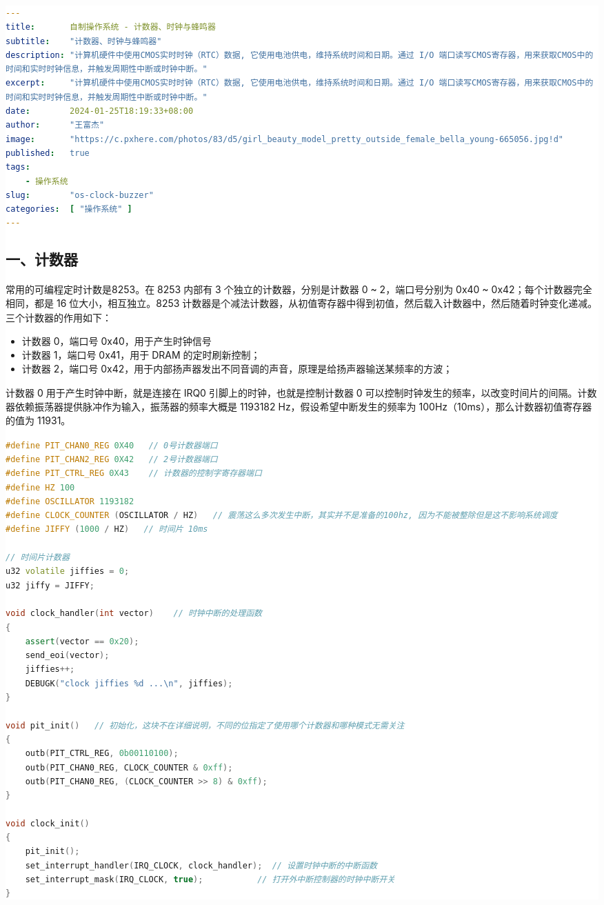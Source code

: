 ```yaml
---
title:       自制操作系统 - 计数器、时钟与蜂鸣器
subtitle:    "计数器、时钟与蜂鸣器"
description: "计算机硬件中使用CMOS实时时钟（RTC）数据, 它使用电池供电，维持系统时间和日期。通过 I/O 端口读写CMOS寄存器，用来获取CMOS中的时间和实时时钟信息，并触发周期性中断或时钟中断。"
excerpt:     "计算机硬件中使用CMOS实时时钟（RTC）数据, 它使用电池供电，维持系统时间和日期。通过 I/O 端口读写CMOS寄存器，用来获取CMOS中的时间和实时时钟信息，并触发周期性中断或时钟中断。"
date:        2024-01-25T18:19:33+08:00
author:      "王富杰"
image:       "https://c.pxhere.com/photos/83/d5/girl_beauty_model_pretty_outside_female_bella_young-665056.jpg!d"
published:   true
tags:
    - 操作系统
slug:        "os-clock-buzzer"
categories:  [ "操作系统" ]
---
```


## 一、计数器
常用的可编程定时计数是8253。在 8253 内部有 3 个独立的计数器，分别是计数器 0 ~ 2，端口号分别为 0x40 ~ 0x42；每个计数器完全相同，都是 16 位大小，相互独立。8253 计数器是个减法计数器，从初值寄存器中得到初值，然后载入计数器中，然后随着时钟变化递减。三个计数器的作用如下：
* 计数器 0，端口号 0x40，用于产生时钟信号
* 计数器 1，端口号 0x41，用于 DRAM 的定时刷新控制；
* 计数器 2，端口号 0x42，用于内部扬声器发出不同音调的声音，原理是给扬声器输送某频率的方波；

计数器 0 用于产生时钟中断，就是连接在 IRQ0 引脚上的时钟，也就是控制计数器 0 可以控制时钟发生的频率，以改变时间片的间隔。计数器依赖振荡器提供脉冲作为输入，振荡器的频率大概是 1193182 Hz，假设希望中断发生的频率为 100Hz（10ms），那么计数器初值寄存器的值为 11931。
```cpp
#define PIT_CHAN0_REG 0X40   // 0号计数器端口
#define PIT_CHAN2_REG 0X42   // 2号计数器端口
#define PIT_CTRL_REG 0X43    // 计数器的控制字寄存器端口
#define HZ 100
#define OSCILLATOR 1193182
#define CLOCK_COUNTER (OSCILLATOR / HZ)   // 震荡这么多次发生中断，其实并不是准备的100hz, 因为不能被整除但是这不影响系统调度
#define JIFFY (1000 / HZ)   // 时间片 10ms

// 时间片计数器
u32 volatile jiffies = 0;
u32 jiffy = JIFFY;

void clock_handler(int vector)    // 时钟中断的处理函数
{
    assert(vector == 0x20);
    send_eoi(vector);
    jiffies++;
    DEBUGK("clock jiffies %d ...\n", jiffies);
}

void pit_init()   // 初始化，这块不在详细说明，不同的位指定了使用哪个计数器和哪种模式无需关注
{
    outb(PIT_CTRL_REG, 0b00110100);
    outb(PIT_CHAN0_REG, CLOCK_COUNTER & 0xff);
    outb(PIT_CHAN0_REG, (CLOCK_COUNTER >> 8) & 0xff);
}

void clock_init()
{
    pit_init();
    set_interrupt_handler(IRQ_CLOCK, clock_handler);  // 设置时钟中断的中断函数
    set_interrupt_mask(IRQ_CLOCK, true);           // 打开外中断控制器的时钟中断开关
}
```